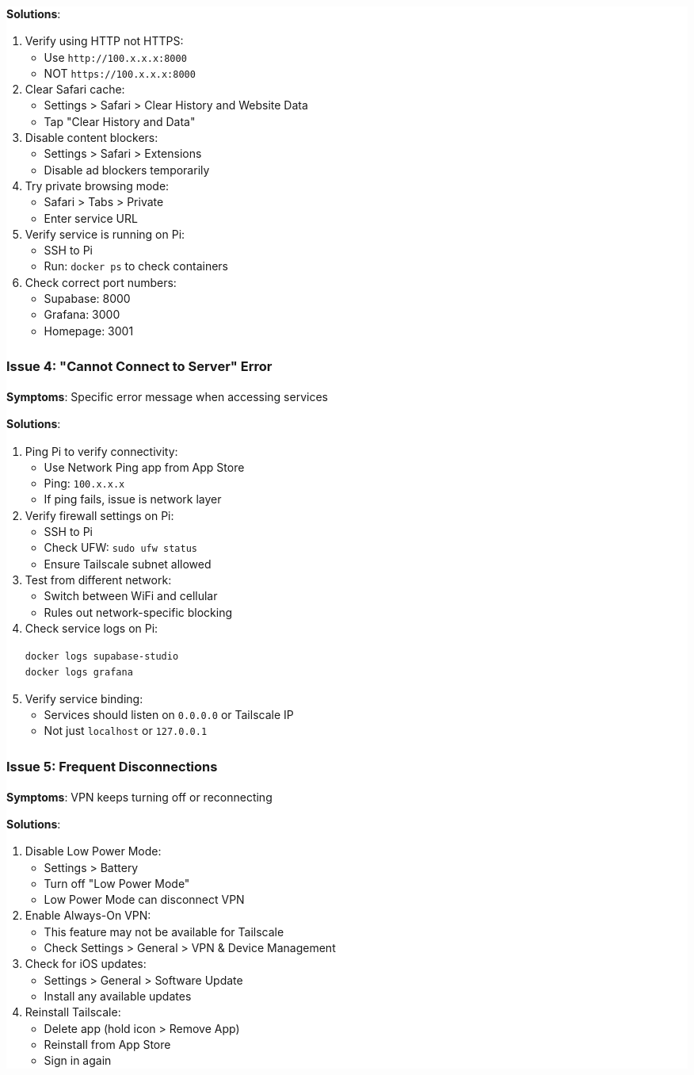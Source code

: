 **Solutions**:
1. Verify using HTTP not HTTPS:
   - Use `http://100.x.x.x:8000`
   - NOT `https://100.x.x.x:8000`
2. Clear Safari cache:
   - Settings > Safari > Clear History and Website Data
   - Tap "Clear History and Data"
3. Disable content blockers:
   - Settings > Safari > Extensions
   - Disable ad blockers temporarily
4. Try private browsing mode:
   - Safari > Tabs > Private
   - Enter service URL
5. Verify service is running on Pi:
   - SSH to Pi
   - Run: `docker ps` to check containers
6. Check correct port numbers:
   - Supabase: 8000
   - Grafana: 3000
   - Homepage: 3001

### Issue 4: "Cannot Connect to Server" Error

**Symptoms**: Specific error message when accessing services

**Solutions**:
1. Ping Pi to verify connectivity:
   - Use Network Ping app from App Store
   - Ping: `100.x.x.x`
   - If ping fails, issue is network layer
2. Verify firewall settings on Pi:
   - SSH to Pi
   - Check UFW: `sudo ufw status`
   - Ensure Tailscale subnet allowed
3. Test from different network:
   - Switch between WiFi and cellular
   - Rules out network-specific blocking
4. Check service logs on Pi:
   ```bash
   docker logs supabase-studio
   docker logs grafana
   ```
5. Verify service binding:
   - Services should listen on `0.0.0.0` or Tailscale IP
   - Not just `localhost` or `127.0.0.1`

### Issue 5: Frequent Disconnections

**Symptoms**: VPN keeps turning off or reconnecting

**Solutions**:
1. Disable Low Power Mode:
   - Settings > Battery
   - Turn off "Low Power Mode"
   - Low Power Mode can disconnect VPN
2. Enable Always-On VPN:
   - This feature may not be available for Tailscale
   - Check Settings > General > VPN & Device Management
3. Check for iOS updates:
   - Settings > General > Software Update
   - Install any available updates
4. Reinstall Tailscale:
   - Delete app (hold icon > Remove App)
   - Reinstall from App Store
   - Sign in again